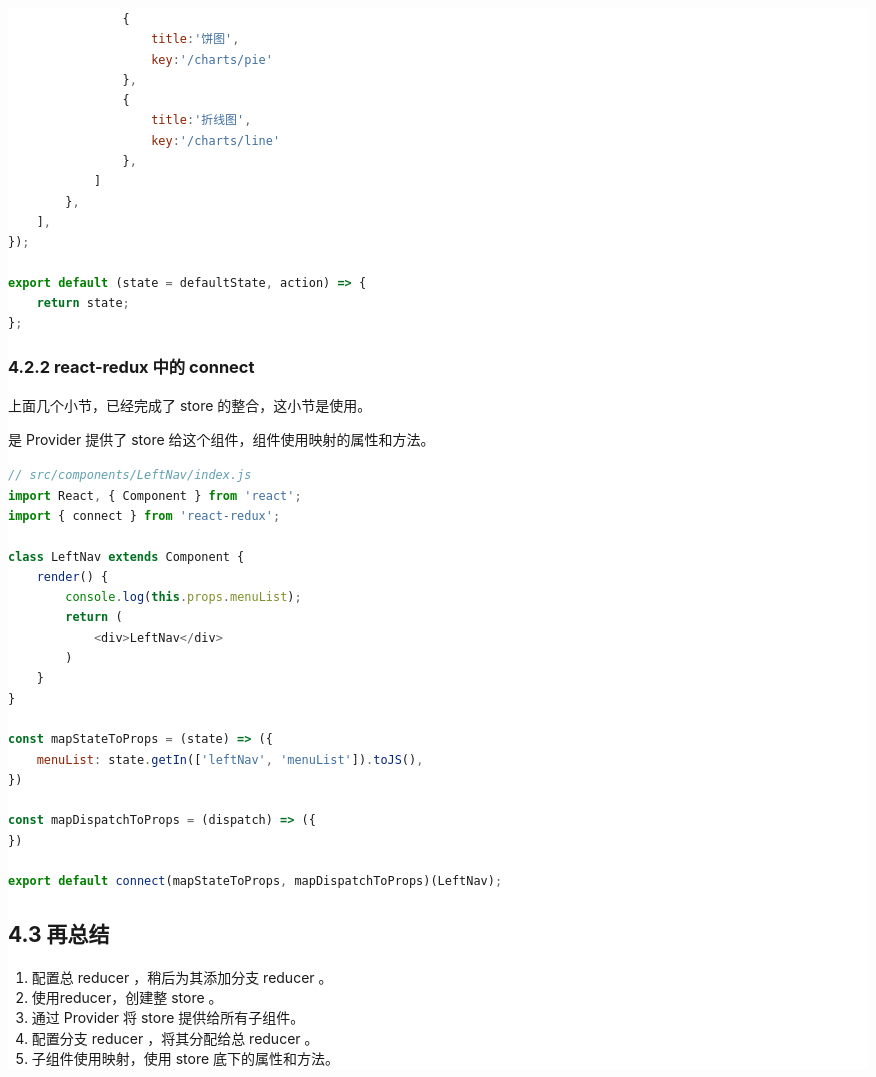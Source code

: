 ```js
                {
                    title:'饼图',
                    key:'/charts/pie'
                },
                {
                    title:'折线图',
                    key:'/charts/line'
                },
            ]
        },
    ],
});

export default (state = defaultState, action) => {
    return state;
};
```

### 4.2.2 react-redux 中的 connect

上面几个小节，已经完成了 store 的整合，这小节是使用。

是 Provider 提供了 store 给这个组件，组件使用映射的属性和方法。

```js
// src/components/LeftNav/index.js
import React, { Component } from 'react';
import { connect } from 'react-redux';

class LeftNav extends Component {
    render() {
        console.log(this.props.menuList);
        return (
            <div>LeftNav</div>
        )
    }
}

const mapStateToProps = (state) => ({
    menuList: state.getIn(['leftNav', 'menuList']).toJS(),
})

const mapDispatchToProps = (dispatch) => ({
})

export default connect(mapStateToProps, mapDispatchToProps)(LeftNav);
```

## 4.3 再总结

1. 配置总 reducer ，稍后为其添加分支 reducer 。
2. 使用reducer，创建整 store 。
3. 通过 Provider 将 store 提供给所有子组件。
4. 配置分支 reducer ，将其分配给总 reducer 。
5. 子组件使用映射，使用 store 底下的属性和方法。
